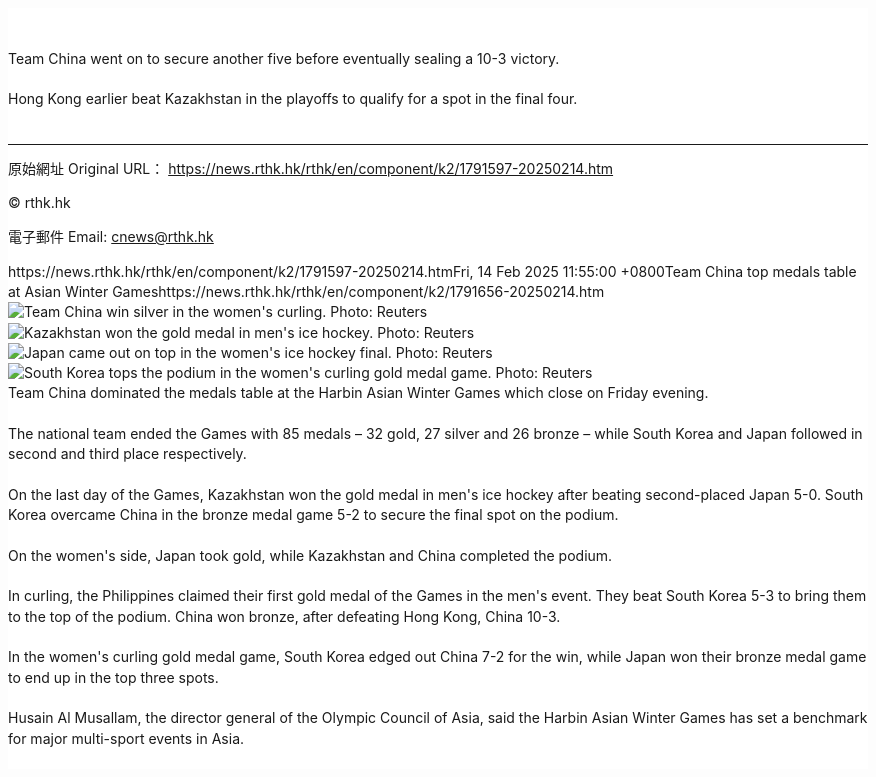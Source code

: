 <br/>
<br/>
Team China went on to secure another five before eventually sealing a 10-3 victory.
<br/>
<br/>
Hong Kong earlier beat Kazakhstan in the playoffs to qualify for a spot in the final four.
</br>
</div>
<br/>
<hr/>
<p>
原始網址 Original URL：
<a href="https://news.rthk.hk/rthk/en/component/k2/1791597-20250214.htm" rel="nofollow">
https://news.rthk.hk/rthk/en/component/k2/1791597-20250214.htm
</a>
</p>
<p>
© rthk.hk
</p>
<p>
電子郵件 Email:
<a href="mailto:cnews@rthk.hk" rel="nofollow">
cnews@rthk.hk
</a>
</p>https://news.rthk.hk/rthk/en/component/k2/1791597-20250214.htmFri, 14 Feb 2025 11:55:00 +0800Team China top medals table at Asian Winter Gameshttps://news.rthk.hk/rthk/en/component/k2/1791656-20250214.htm<img alt="Team China win silver in the women's curling. Photo: Reuters" referrerpolicy="no-referrer" src="https://wsrv.nl/?n=-1&amp;we&amp;h=1080&amp;output=webp&amp;trim=1&amp;url=https%3A%2F%2Fnewsstatic.rthk.hk%2Fimages%2Fmfile\_1791656\_1\_20250214171324.jpg&amp;q=75" style="width:100%;height:auto"/>
<img alt="Kazakhstan won the gold medal in men's ice hockey. Photo: Reuters" referrerpolicy="no-referrer" src="https://wsrv.nl/?n=-1&amp;we&amp;h=1080&amp;output=webp&amp;trim=1&amp;url=https%3A%2F%2Fnewsstatic.rthk.hk%2Fimages%2Fmfile\_1791656\_2\_20250214171324.jpg&amp;q=70" style="width:100%;height:auto"/>
<img alt="Japan came out on top in the women's ice hockey final. Photo: Reuters" referrerpolicy="no-referrer" src="https://wsrv.nl/?n=-1&amp;we&amp;h=1080&amp;output=webp&amp;trim=1&amp;url=https%3A%2F%2Fnewsstatic.rthk.hk%2Fimages%2Fmfile\_1791656\_3\_20250214171324.jpg&amp;q=75" style="width:100%;height:auto"/>
<img alt="South Korea tops the podium in the women's curling gold medal game. Photo: Reuters" referrerpolicy="no-referrer" src="https://wsrv.nl/?n=-1&amp;we&amp;h=1080&amp;output=webp&amp;trim=1&amp;url=https%3A%2F%2Fnewsstatic.rthk.hk%2Fimages%2Fmfile\_1791656\_4\_20250214171324.jpg&amp;q=85" style="width:100%;height:auto"/>
<br/>
<div class="itemFullText">
Team China dominated the medals table at the Harbin Asian Winter Games which close on Friday evening.
<br>
<br/>
The national team ended the Games with 85 medals – 32 gold, 27 silver and 26 bronze – while South Korea and Japan followed in second and third place respectively.
<br/>
<br/>
On the last day of the Games, Kazakhstan won the gold medal in men's ice hockey after beating second-placed Japan 5-0. South Korea overcame China in the bronze medal game 5-2 to secure the final spot on the podium.
<br/>
<br/>
On the women's side, Japan took gold, while Kazakhstan and China completed the podium.
<br/>
<br/>
In curling, the Philippines claimed their first gold medal of the Games in the men's event. They beat South Korea 5-3 to bring them to the top of the podium. China won bronze, after defeating Hong Kong, China 10-3.
<br/>
<br/>
In the women's curling gold medal game, South Korea edged out China 7-2 for the win, while Japan won their bronze medal game to end up in the top three spots.
<br/>
<br/>
Husain Al Musallam, the director general of the Olympic Council of Asia, said the Harbin Asian Winter Games has set a benchmark for major multi-sport events in Asia.
<br/>
<br/>